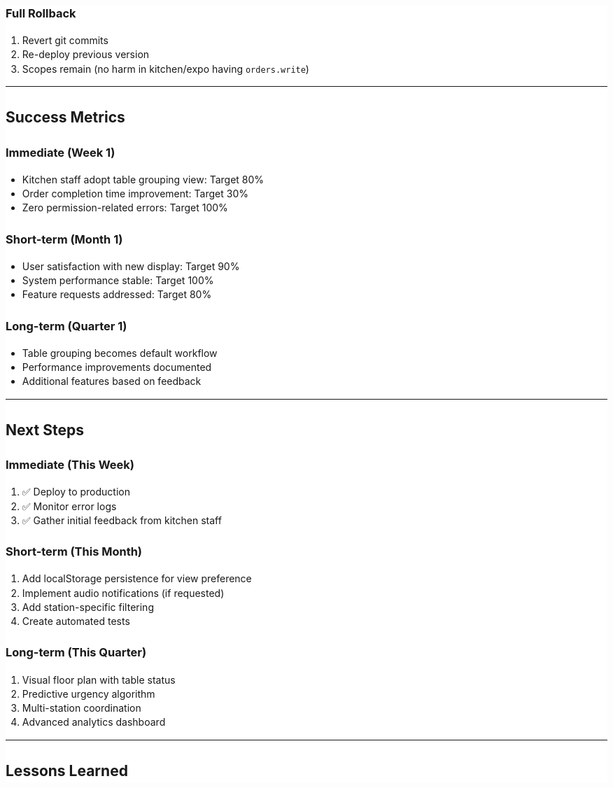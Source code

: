 ### Full Rollback
1. Revert git commits
2. Re-deploy previous version
3. Scopes remain (no harm in kitchen/expo having `orders.write`)

---

## Success Metrics

### Immediate (Week 1)
- Kitchen staff adopt table grouping view: Target 80%
- Order completion time improvement: Target 30%
- Zero permission-related errors: Target 100%

### Short-term (Month 1)
- User satisfaction with new display: Target 90%
- System performance stable: Target 100%
- Feature requests addressed: Target 80%

### Long-term (Quarter 1)
- Table grouping becomes default workflow
- Performance improvements documented
- Additional features based on feedback

---

## Next Steps

### Immediate (This Week)
1. ✅ Deploy to production
2. ✅ Monitor error logs
3. ✅ Gather initial feedback from kitchen staff

### Short-term (This Month)
1. Add localStorage persistence for view preference
2. Implement audio notifications (if requested)
3. Add station-specific filtering
4. Create automated tests

### Long-term (This Quarter)
1. Visual floor plan with table status
2. Predictive urgency algorithm
3. Multi-station coordination
4. Advanced analytics dashboard

---

## Lessons Learned
